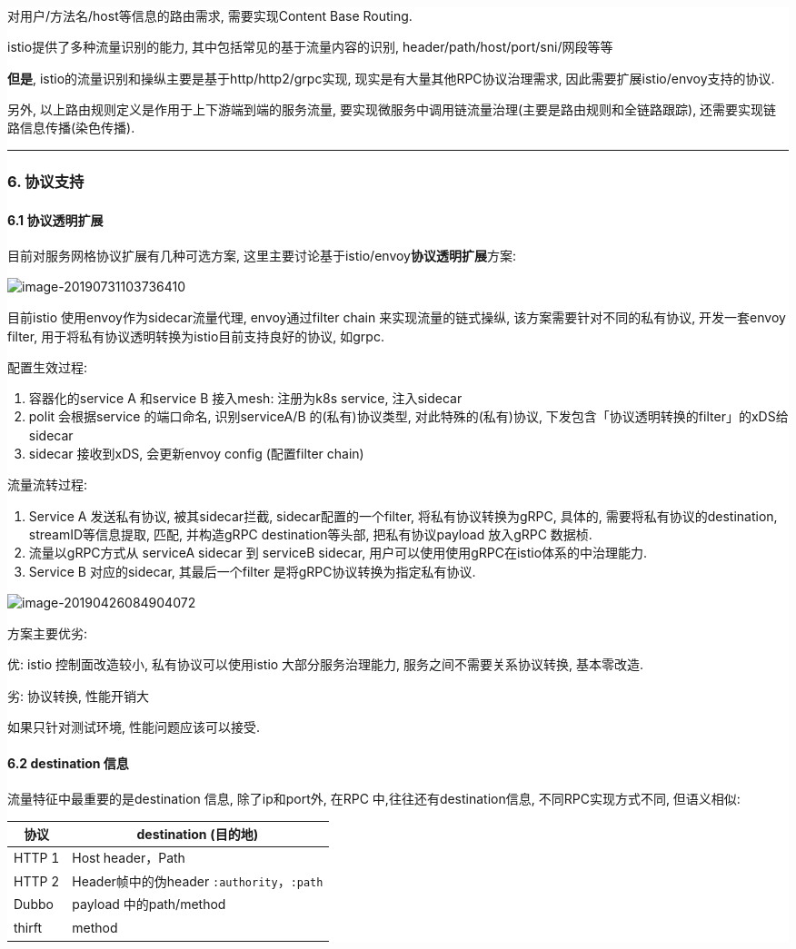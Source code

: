 对用户/方法名/host等信息的路由需求, 需要实现Content Base Routing.

istio提供了多种流量识别的能力, 其中包括常见的基于流量内容的识别, header/path/host/port/sni/网段等等

**但是**, istio的流量识别和操纵主要是基于http/http2/grpc实现, 现实是有大量其他RPC协议治理需求, 因此需要扩展istio/envoy支持的协议.

另外, 以上路由规则定义是作用于上下游端到端的服务流量, 要实现微服务中调用链流量治理(主要是路由规则和全链路跟踪), 还需要实现链路信息传播(染色传播).

------

### 6. 协议支持

#### 6.1 协议透明扩展

目前对服务网格协议扩展有几种可选方案, 这里主要讨论基于istio/envoy**协议透明扩展**方案:



![image-20190731103736410](http://zhongfox-blogimage-1256048497.cos.ap-guangzhou.myqcloud.com/2019-07-31-023739.png)

目前istio 使用envoy作为sidecar流量代理, envoy通过filter chain 来实现流量的链式操纵, 该方案需要针对不同的私有协议, 开发一套envoy filter, 用于将私有协议透明转换为istio目前支持良好的协议, 如grpc.

配置生效过程:

1. 容器化的service A 和service B 接入mesh: 注册为k8s service, 注入sidecar
2. polit 会根据service 的端口命名, 识别serviceA/B 的(私有)协议类型, 对此特殊的(私有)协议, 下发包含「协议透明转换的filter」的xDS给sidecar
3. sidecar 接收到xDS, 会更新envoy config (配置filter chain)

流量流转过程:

1. Service A 发送私有协议, 被其sidecar拦截, sidecar配置的一个filter, 将私有协议转换为gRPC, 具体的, 需要将私有协议的destination, streamID等信息提取, 匹配, 并构造gRPC destination等头部, 把私有协议payload 放入gRPC 数据桢.
2. 流量以gRPC方式从 serviceA  sidecar 到 serviceB sidecar, 用户可以使用使用gRPC在istio体系的中治理能力.
3. Service B 对应的sidecar, 其最后一个filter 是将gRPC协议转换为指定私有协议.

![image-20190426084904072](http://zhongfox-blogimage-1256048497.cos.ap-guangzhou.myqcloud.com/2019-07-31-024046.png)

方案主要优劣:

优: istio 控制面改造较小, 私有协议可以使用istio 大部分服务治理能力, 服务之间不需要关系协议转换, 基本零改造.

劣: 协议转换, 性能开销大

如果只针对测试环境, 性能问题应该可以接受.

#### 6.2 destination 信息

流量特征中最重要的是destination 信息, 除了ip和port外, 在RPC 中,往往还有destination信息, 不同RPC实现方式不同, 但语义相似:

| 协议   | destination (目的地)                       |
| ------ | ------------------------------------------ |
| HTTP 1 | Host header，Path                          |
| HTTP 2 | Header帧中的伪header `:authority`，`:path` |
| Dubbo  | payload 中的path/method                    |
| thirft | method                                     |
